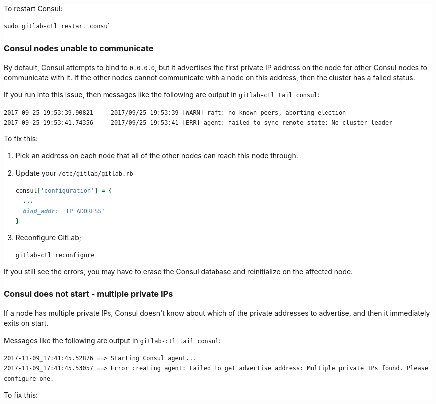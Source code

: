 To restart Consul:

```shell
sudo gitlab-ctl restart consul
```

### Consul nodes unable to communicate

By default, Consul attempts to
[bind](https://developer.hashicorp.com/consul/docs/agent/config/config-files#bind_addr) to `0.0.0.0`, but
it advertises the first private IP address on the node for other Consul nodes
to communicate with it. If the other nodes cannot communicate with a node on
this address, then the cluster has a failed status.

If you run into this issue, then messages like the following are output in `gitlab-ctl tail consul`:

```plaintext
2017-09-25_19:53:39.90821     2017/09/25 19:53:39 [WARN] raft: no known peers, aborting election
2017-09-25_19:53:41.74356     2017/09/25 19:53:41 [ERR] agent: failed to sync remote state: No cluster leader
```

To fix this:

1. Pick an address on each node that all of the other nodes can reach this node through.
1. Update your `/etc/gitlab/gitlab.rb`

   ```ruby
   consul['configuration'] = {
     ...
     bind_addr: 'IP ADDRESS'
   }
   ```

1. Reconfigure GitLab;

   ```shell
   gitlab-ctl reconfigure
   ```

If you still see the errors, you may have to
[erase the Consul database and reinitialize](#recreate-from-scratch) on the affected node.

### Consul does not start - multiple private IPs

If a node has multiple private IPs, Consul doesn't know about
which of the private addresses to advertise, and then it immediately exits on start.

Messages like the following are output in `gitlab-ctl tail consul`:

```plaintext
2017-11-09_17:41:45.52876 ==> Starting Consul agent...
2017-11-09_17:41:45.53057 ==> Error creating agent: Failed to get advertise address: Multiple private IPs found. Please configure one.
```

To fix this:
